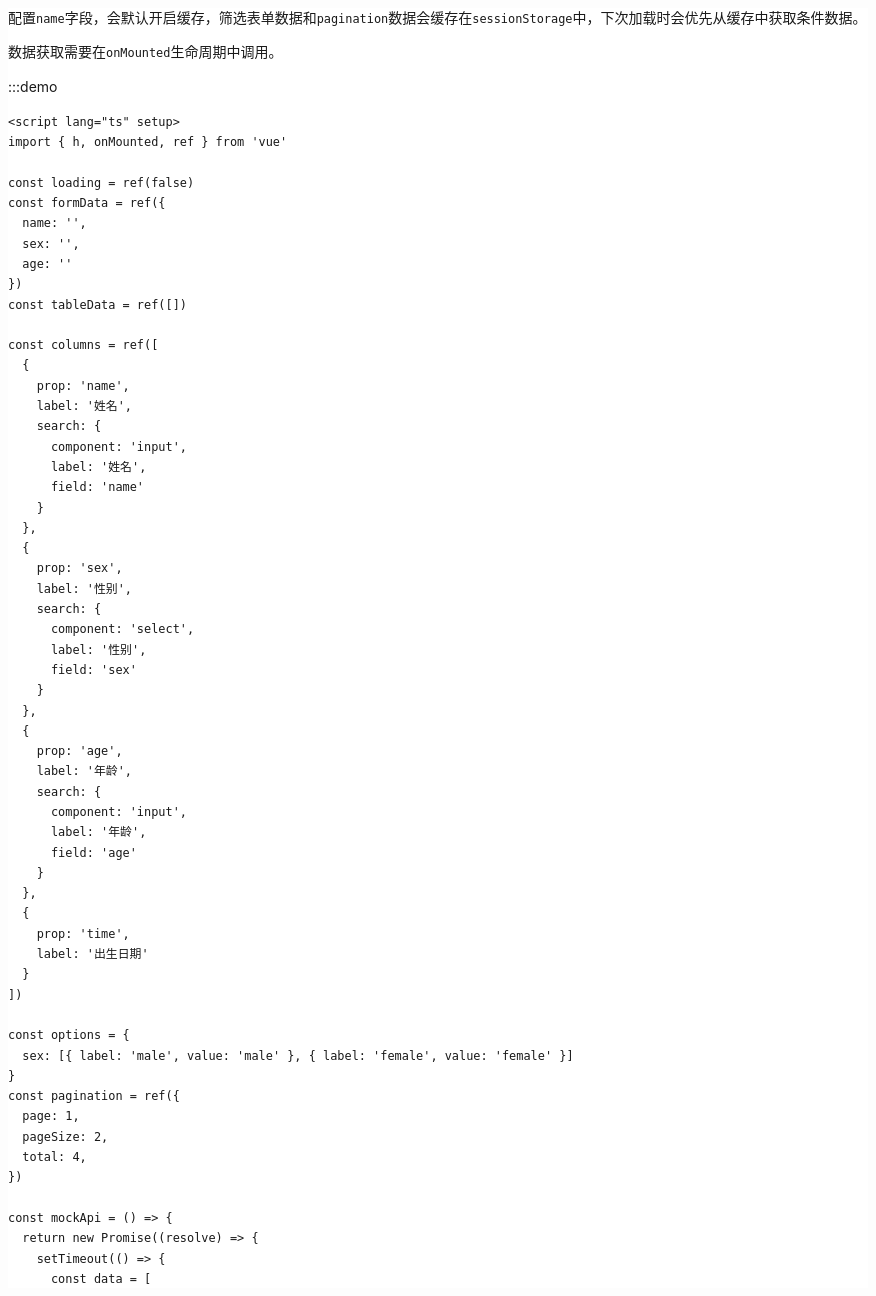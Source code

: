 配置`name`字段，会默认开启缓存，筛选表单数据和`pagination`数据会缓存在`sessionStorage`中，下次加载时会优先从缓存中获取条件数据。

数据获取需要在`onMounted`生命周期中调用。

:::demo

```vue
<script lang="ts" setup>
import { h, onMounted, ref } from 'vue'

const loading = ref(false)
const formData = ref({
  name: '',
  sex: '',
  age: ''
})
const tableData = ref([])

const columns = ref([
  {
    prop: 'name',
    label: '姓名',
    search: {
      component: 'input',
      label: '姓名',
      field: 'name'
    }
  },
  {
    prop: 'sex',
    label: '性别',
    search: {
      component: 'select',
      label: '性别',
      field: 'sex'
    }
  },
  {
    prop: 'age',
    label: '年龄',
    search: {
      component: 'input',
      label: '年龄',
      field: 'age'
    }
  },
  {
    prop: 'time',
    label: '出生日期'
  }
])

const options = {
  sex: [{ label: 'male', value: 'male' }, { label: 'female', value: 'female' }]
}
const pagination = ref({
  page: 1,
  pageSize: 2,
  total: 4,
})

const mockApi = () => {
  return new Promise((resolve) => {
    setTimeout(() => {
      const data = [
```